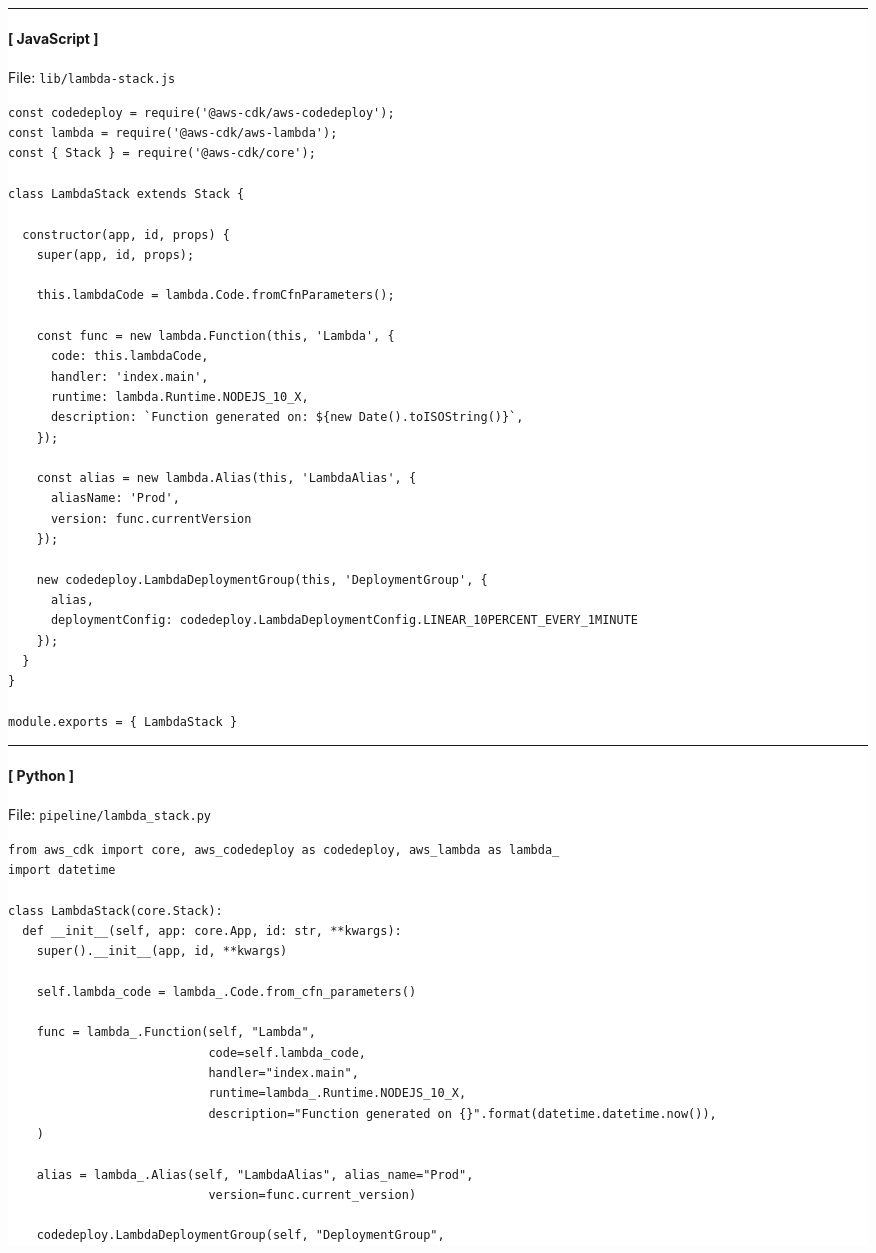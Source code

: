 ------
#### [ JavaScript ]

File: `lib/lambda-stack.js`

```
const codedeploy = require('@aws-cdk/aws-codedeploy');
const lambda = require('@aws-cdk/aws-lambda');
const { Stack } = require('@aws-cdk/core');
      
class LambdaStack extends Stack {

  constructor(app, id, props) {
    super(app, id, props);
      
    this.lambdaCode = lambda.Code.fromCfnParameters();
      
    const func = new lambda.Function(this, 'Lambda', {
      code: this.lambdaCode,
      handler: 'index.main',
      runtime: lambda.Runtime.NODEJS_10_X,
      description: `Function generated on: ${new Date().toISOString()}`,
    });
      
    const alias = new lambda.Alias(this, 'LambdaAlias', {
      aliasName: 'Prod',
      version: func.currentVersion
    });
      
    new codedeploy.LambdaDeploymentGroup(this, 'DeploymentGroup', {
      alias,
      deploymentConfig: codedeploy.LambdaDeploymentConfig.LINEAR_10PERCENT_EVERY_1MINUTE
    });
  }
}

module.exports = { LambdaStack }
```

------
#### [ Python ]

File: `pipeline/lambda_stack.py`

```
from aws_cdk import core, aws_codedeploy as codedeploy, aws_lambda as lambda_
import datetime

class LambdaStack(core.Stack):
  def __init__(self, app: core.App, id: str, **kwargs):
    super().__init__(app, id, **kwargs)

    self.lambda_code = lambda_.Code.from_cfn_parameters()
      
    func = lambda_.Function(self, "Lambda",
                            code=self.lambda_code,
                            handler="index.main",
                            runtime=lambda_.Runtime.NODEJS_10_X,
                            description="Function generated on {}".format(datetime.datetime.now()),
    )
      
    alias = lambda_.Alias(self, "LambdaAlias", alias_name="Prod",
                            version=func.current_version)
      
    codedeploy.LambdaDeploymentGroup(self, "DeploymentGroup",
```